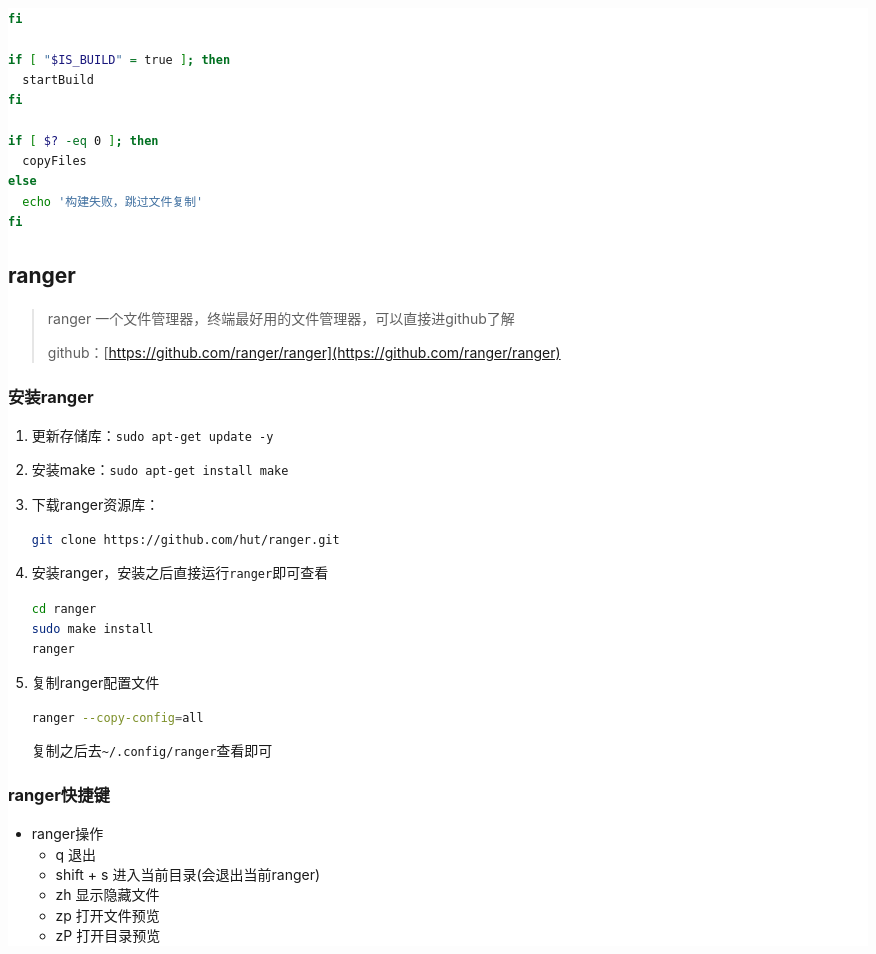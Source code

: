 ```bash
fi

if [ "$IS_BUILD" = true ]; then
  startBuild
fi

if [ $? -eq 0 ]; then
  copyFiles
else
  echo '构建失败，跳过文件复制'
fi

```



## ranger

> ranger 一个文件管理器，终端最好用的文件管理器，可以直接进github了解
>
> github：[https://github.com/ranger/ranger](https://github.com/ranger/ranger)

### 安装ranger

1. 更新存储库：`sudo apt-get update -y`

2. 安装make：`sudo apt-get install make`

3. 下载ranger资源库：

   ```bash
   git clone https://github.com/hut/ranger.git
   ```

4. 安装ranger，安装之后直接运行`ranger`即可查看

   ```bash
   cd ranger
   sudo make install
   ranger
   ```

5. 复制ranger配置文件

   ```bash
   ranger --copy-config=all
   ```

   复制之后去`~/.config/ranger`查看即可

### ranger快捷键

* ranger操作
  * q    退出
  * shift + s  进入当前目录(会退出当前ranger)
  * zh     显示隐藏文件
  * zp     打开文件预览
  * zP     打开目录预览
